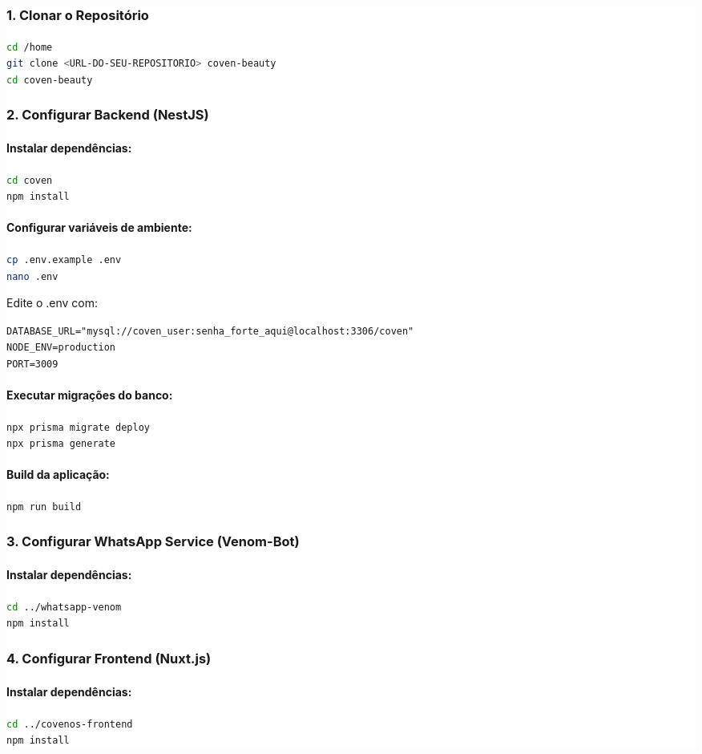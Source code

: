### 1. Clonar o Repositório
```bash
cd /home
git clone <URL-DO-SEU-REPOSITORIO> coven-beauty
cd coven-beauty
```

### 2. Configurar Backend (NestJS)

#### Instalar dependências:
```bash
cd coven
npm install
```

#### Configurar variáveis de ambiente:
```bash
cp .env.example .env
nano .env
```

Edite o .env com:
```env
DATABASE_URL="mysql://coven_user:senha_forte_aqui@localhost:3306/coven"
NODE_ENV=production
PORT=3009
```

#### Executar migrações do banco:
```bash
npx prisma migrate deploy
npx prisma generate
```

#### Build da aplicação:
```bash
npm run build
```

### 3. Configurar WhatsApp Service (Venom-Bot)

#### Instalar dependências:
```bash
cd ../whatsapp-venom
npm install
```

### 4. Configurar Frontend (Nuxt.js)

#### Instalar dependências:
```bash
cd ../covenos-frontend
npm install
```
